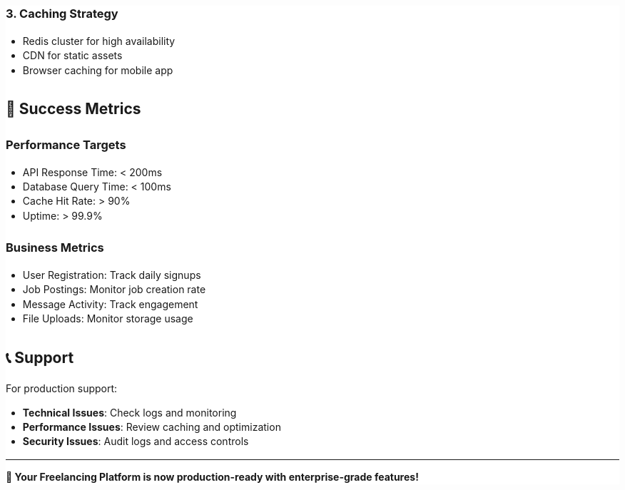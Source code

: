 ### 3. Caching Strategy
- Redis cluster for high availability
- CDN for static assets
- Browser caching for mobile app

## 🎉 Success Metrics

### Performance Targets
- API Response Time: < 200ms
- Database Query Time: < 100ms
- Cache Hit Rate: > 90%
- Uptime: > 99.9%

### Business Metrics
- User Registration: Track daily signups
- Job Postings: Monitor job creation rate
- Message Activity: Track engagement
- File Uploads: Monitor storage usage

## 📞 Support

For production support:
- **Technical Issues**: Check logs and monitoring
- **Performance Issues**: Review caching and optimization
- **Security Issues**: Audit logs and access controls

---

**🎯 Your Freelancing Platform is now production-ready with enterprise-grade features!**
